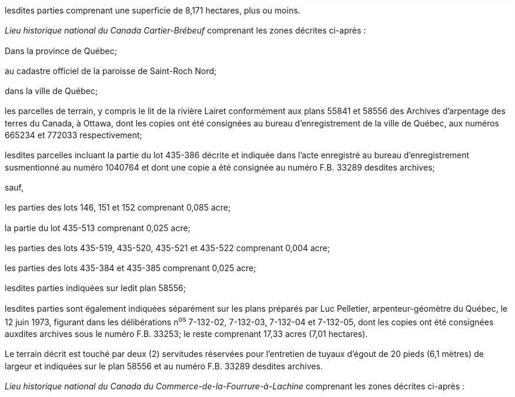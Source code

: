 

lesdites parties comprenant une superficie de 8,171 hectares, plus ou moins.




*Lieu historique national du Canada Cartier-Brébeuf* comprenant les zones décrites ci-après :

Dans la province de Québec;



au cadastre officiel de la paroisse de Saint-Roch Nord;



dans la ville de Québec;



les parcelles de terrain, y compris le lit de la rivière Lairet conformément aux plans 55841 et 58556 des Archives d’arpentage des terres du Canada, à Ottawa, dont les copies ont été consignées au bureau d’enregistrement de la ville de Québec, aux numéros 665234 et 772033 respectivement;



lesdites parcelles incluant la partie du lot 435-386 décrite et indiquée dans l’acte enregistré au bureau d’enregistrement susmentionné au numéro 1040764 et dont une copie a été consignée au numéro F.B. 33289 desdites archives;



sauf,

les parties des lots 146, 151 et 152 comprenant 0,085 acre;



la partie du lot 435-513 comprenant 0,025 acre;



les parties des lots 435-519, 435-520, 435-521 et 435-522 comprenant 0,004 acre;



les parties des lots 435-384 et 435-385 comprenant 0,025 acre;



lesdites parties indiquées sur ledit plan 58556;



lesdites parties sont également indiquées séparément sur les plans préparés par Luc Pelletier, arpenteur-géomètre du Québec, le 12 juin 1973, figurant dans les délibérations n<sup>os</sup> 7-132-02, 7-132-03, 7-132-04 et 7-132-05, dont les copies ont été consignées auxdites archives sous le numéro F.B. 33253; le reste comprenant 17,33 acres (7,01 hectares).





Le terrain décrit est touché par deux (2) servitudes réservées pour l’entretien de tuyaux d’égout de 20 pieds (6,1 mètres) de largeur et indiquées sur le plan 58556 et au numéro F.B. 33289 desdites archives.




*Lieu historique national du Canada du Commerce-de-la-Fourrure-à-Lachine* comprenant les zones décrites ci-après :
